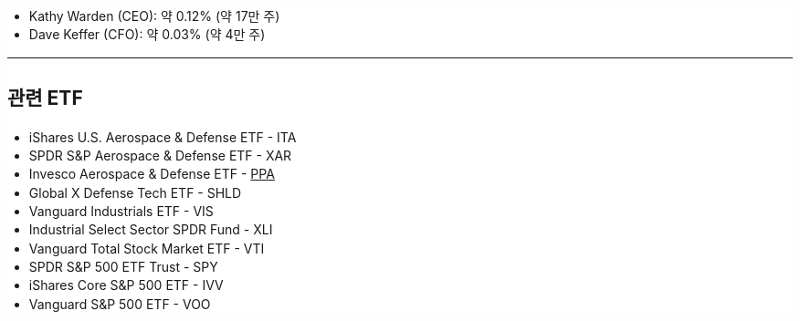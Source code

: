 - Kathy Warden (CEO): 약 0.12% (약 17만 주)
- Dave Keffer (CFO): 약 0.03% (약 4만 주)

---

## 관련 ETF

- iShares U.S. Aerospace & Defense ETF - ITA
- SPDR S&P Aerospace & Defense ETF - XAR
- Invesco Aerospace & Defense ETF - [PPA](/industry-study/ppa/)
- Global X Defense Tech ETF - SHLD
- Vanguard Industrials ETF - VIS
- Industrial Select Sector SPDR Fund - XLI
- Vanguard Total Stock Market ETF - VTI
- SPDR S&P 500 ETF Trust - SPY
- iShares Core S&P 500 ETF - IVV
- Vanguard S&P 500 ETF - VOO
